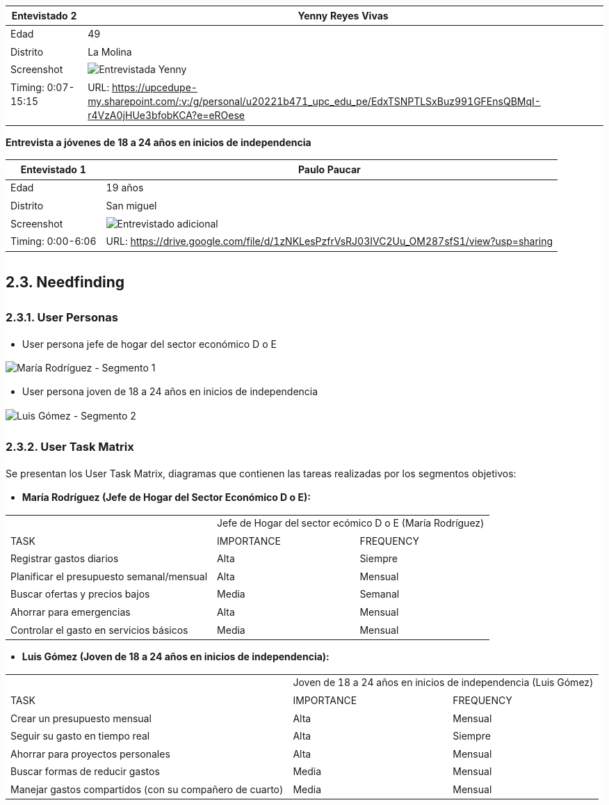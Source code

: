 |Entevistado 2|Yenny Reyes Vivas|
|-|-|
|Edad|49|
|Distrito|La Molina|
|Screenshot|![Entrevistada Yenny](https://github.com/202501-I1ASI0729-AhorrArte/AhorrArte-project-report/blob/develop/assets/entrevistada-yenny.JPG?raw=true)|
|Timing: 0:07-15:15 |URL: https://upcedupe-my.sharepoint.com/:v:/g/personal/u20221b471_upc_edu_pe/EdxTSNPTLSxBuz991GFEnsQBMqI-r4VzA0jHUe3bfobKCA?e=eROese|


**Entrevista a jóvenes de 18 a 24 años en inicios de independencia**

|Entevistado 1|Paulo Paucar|
|-|-|
|Edad|19 años|
|Distrito|San miguel|
|Screenshot|![Entrevistado adicional](https://github.com/202501-I1ASI0729-AhorrArte/AhorrArte-project-report/blob/main/assets/entrevista3.jpg)|
|Timing: 0:00-6:06 |URL: https://drive.google.com/file/d/1zNKLesPzfrVsRJ03IVC2Uu_OM287sfS1/view?usp=sharing|

## 2.3. Needfinding

### 2.3.1. User Personas

* User persona jefe de hogar del sector económico D o E

![María Rodríguez - Segmento 1](https://github.com/202501-I1ASI0729-AhorrArte/AhorrArte-project-report/blob/develop/assets/UP-1.png?raw=true)

* User persona joven de 18 a 24 años en inicios de independencia

![Luis Gómez - Segmento 2](https://github.com/202501-I1ASI0729-AhorrArte/AhorrArte-project-report/blob/develop/assets/UP-2.png?raw=true)

### 2.3.2. User Task Matrix

Se presentan los User Task Matrix, diagramas que contienen las tareas realizadas por los segmentos objetivos: 

* **María Rodríguez (Jefe de Hogar del Sector Económico D o E):**

<table> <tr> <th></th> <td colspan="2"> Jefe de Hogar del sector ecómico D o E (María Rodríguez) </td> </tr> <tr> <td>TASK</td> <td>IMPORTANCE</td> <td>FREQUENCY</td> </tr> <td>Registrar gastos diarios</td> <td>Alta</td> <td>Siempre</td> </tr> <td>Planificar el presupuesto semanal/mensual</td> <td>Alta</td> <td>Mensual</td> </tr><td>Buscar ofertas y precios bajos</td> <td>Media</td> <td>Semanal</td> </tr> <td>Ahorrar para emergencias</td> <td>Alta</td> <td>Mensual</td> </tr> <td>Controlar el gasto en servicios básicos</td> <td>Media</td> <td>Mensual</td></tr></table>

* **Luis Gómez (Joven de 18 a 24 años en inicios de independencia):**

<table> <tr> <th></th> <td colspan="2"> Joven de 18 a 24 años en inicios de independencia (Luis Gómez) </td> </tr> <tr> <td>TASK</td> <td>IMPORTANCE</td> <td>FREQUENCY</td> </tr> <tr> <td>Crear un presupuesto mensual</td> <td>Alta</td> <td>Mensual</td> </tr> <td>Seguir su gasto en tiempo real</td> <td>Alta</td> <td>Siempre</td> </tr> <td>Ahorrar para proyectos personales</td> <td>Alta</td> <td>Mensual</td> </tr> <td>Buscar formas de reducir gastos</td> <td>Media</td> <td>Mensual</td> </tr> <td>Manejar gastos compartidos (con su compañero de cuarto)</td> <td>Media</td> <td>Mensual</td> </tr></table>
